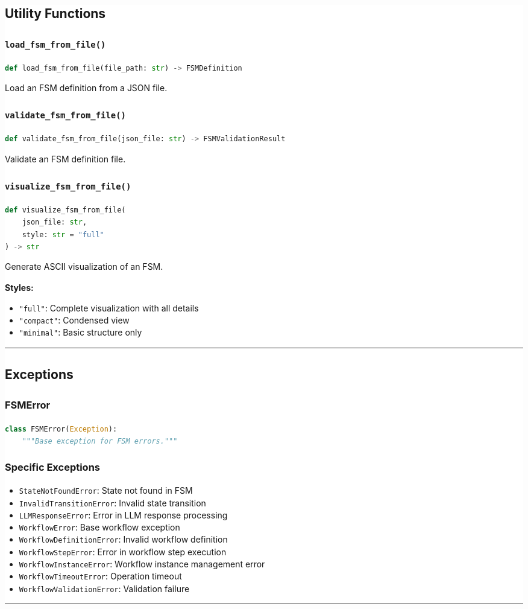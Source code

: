 
## Utility Functions

### `load_fsm_from_file()`

```python
def load_fsm_from_file(file_path: str) -> FSMDefinition
```

Load an FSM definition from a JSON file.

### `validate_fsm_from_file()`

```python
def validate_fsm_from_file(json_file: str) -> FSMValidationResult
```

Validate an FSM definition file.

### `visualize_fsm_from_file()`

```python
def visualize_fsm_from_file(
    json_file: str,
    style: str = "full"
) -> str
```

Generate ASCII visualization of an FSM.

**Styles:**
- `"full"`: Complete visualization with all details
- `"compact"`: Condensed view
- `"minimal"`: Basic structure only

---

## Exceptions

### FSMError

```python
class FSMError(Exception):
    """Base exception for FSM errors."""
```

### Specific Exceptions

- `StateNotFoundError`: State not found in FSM
- `InvalidTransitionError`: Invalid state transition
- `LLMResponseError`: Error in LLM response processing
- `WorkflowError`: Base workflow exception
- `WorkflowDefinitionError`: Invalid workflow definition
- `WorkflowStepError`: Error in workflow step execution
- `WorkflowInstanceError`: Workflow instance management error
- `WorkflowTimeoutError`: Operation timeout
- `WorkflowValidationError`: Validation failure

---